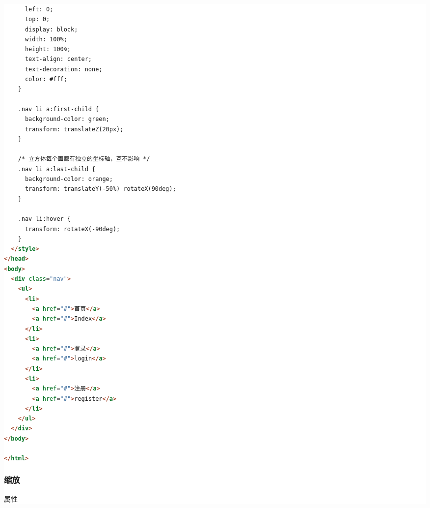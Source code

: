 ```html
      left: 0;
      top: 0;
      display: block;
      width: 100%;
      height: 100%;
      text-align: center;
      text-decoration: none;
      color: #fff;
    }

    .nav li a:first-child {
      background-color: green;
      transform: translateZ(20px);
    }

    /* 立方体每个面都有独立的坐标轴，互不影响 */
    .nav li a:last-child {
      background-color: orange;
      transform: translateY(-50%) rotateX(90deg);
    }

    .nav li:hover {
      transform: rotateX(-90deg);
    }
  </style>
</head>
<body>
  <div class="nav">
    <ul>
      <li>
        <a href="#">首页</a>
        <a href="#">Index</a>
      </li>
      <li>
        <a href="#">登录</a>
        <a href="#">login</a>
      </li>
      <li>
        <a href="#">注册</a>
        <a href="#">register</a>
      </li>
    </ul>
  </div>
</body>

</html>
```

### 缩放

属性
